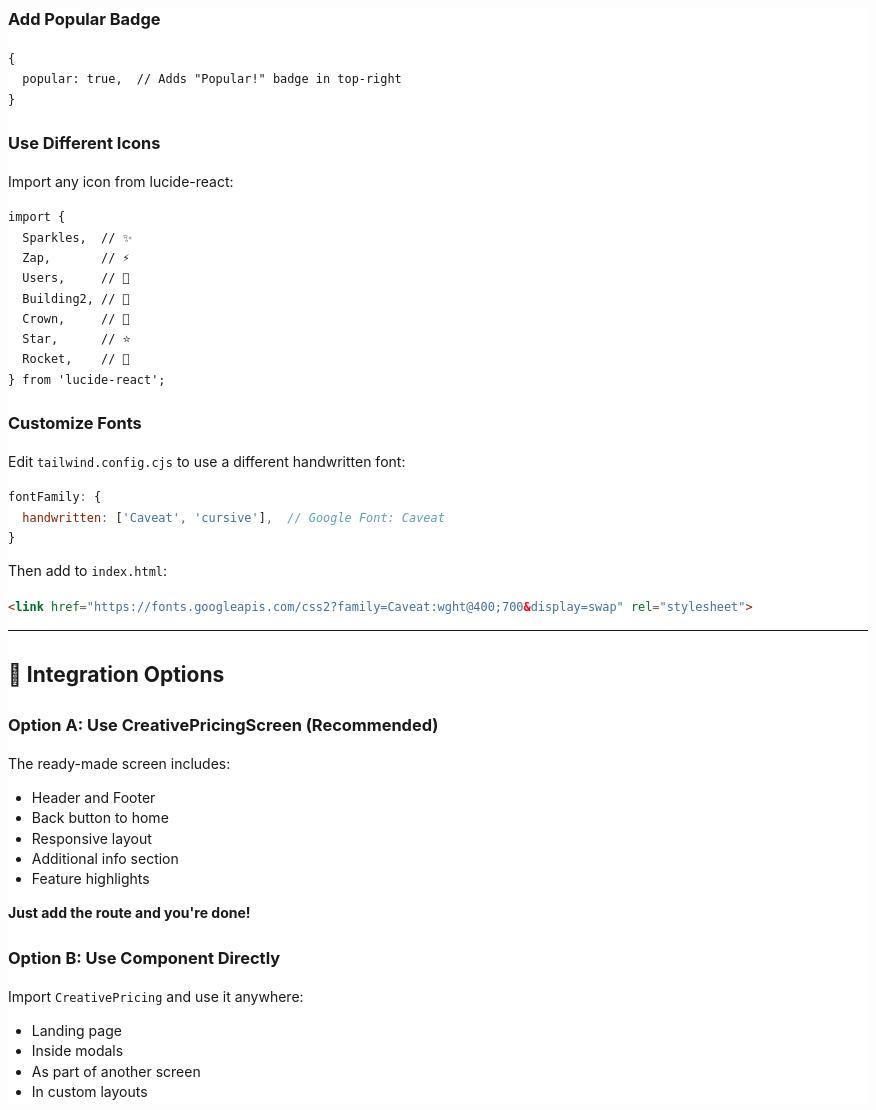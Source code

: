 ### Add Popular Badge
```tsx
{
  popular: true,  // Adds "Popular!" badge in top-right
}
```

### Use Different Icons
Import any icon from lucide-react:
```tsx
import {
  Sparkles,  // ✨
  Zap,       // ⚡
  Users,     // 👥
  Building2, // 🏢
  Crown,     // 👑
  Star,      // ⭐
  Rocket,    // 🚀
} from 'lucide-react';
```

### Customize Fonts
Edit `tailwind.config.cjs` to use a different handwritten font:
```js
fontFamily: {
  handwritten: ['Caveat', 'cursive'],  // Google Font: Caveat
}
```

Then add to `index.html`:
```html
<link href="https://fonts.googleapis.com/css2?family=Caveat:wght@400;700&display=swap" rel="stylesheet">
```

---

## 🔗 Integration Options

### Option A: Use CreativePricingScreen (Recommended)
The ready-made screen includes:
- Header and Footer
- Back button to home
- Responsive layout
- Additional info section
- Feature highlights

**Just add the route and you're done!**

### Option B: Use Component Directly
Import `CreativePricing` and use it anywhere:
- Landing page
- Inside modals
- As part of another screen
- In custom layouts
